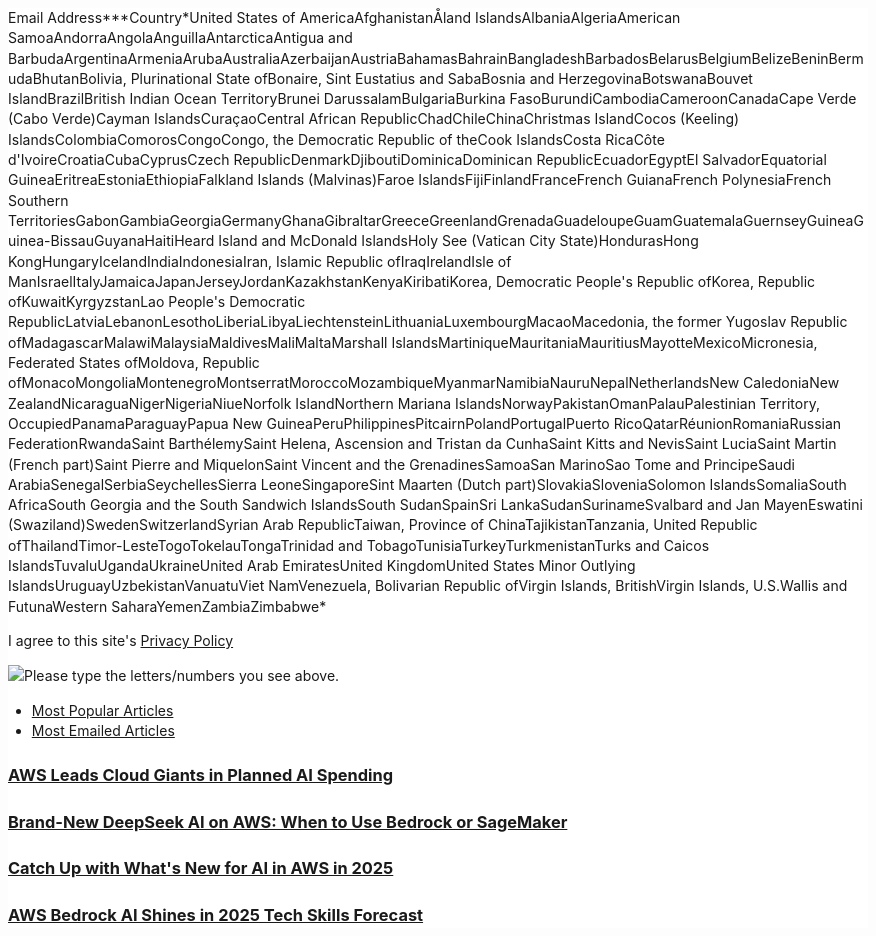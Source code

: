 Email Address\*\*\*Country\*United States of AmericaAfghanistanÅland IslandsAlbaniaAlgeriaAmerican SamoaAndorraAngolaAnguillaAntarcticaAntigua and BarbudaArgentinaArmeniaArubaAustraliaAzerbaijanAustriaBahamasBahrainBangladeshBarbadosBelarusBelgiumBelizeBeninBermudaBhutanBolivia, Plurinational State ofBonaire, Sint Eustatius and SabaBosnia and HerzegovinaBotswanaBouvet IslandBrazilBritish Indian Ocean TerritoryBrunei DarussalamBulgariaBurkina FasoBurundiCambodiaCameroonCanadaCape Verde (Cabo Verde)Cayman IslandsCuraçaoCentral African RepublicChadChileChinaChristmas IslandCocos (Keeling) IslandsColombiaComorosCongoCongo, the Democratic Republic of theCook IslandsCosta RicaCôte d'IvoireCroatiaCubaCyprusCzech RepublicDenmarkDjiboutiDominicaDominican RepublicEcuadorEgyptEl SalvadorEquatorial GuineaEritreaEstoniaEthiopiaFalkland Islands (Malvinas)Faroe IslandsFijiFinlandFranceFrench GuianaFrench PolynesiaFrench Southern TerritoriesGabonGambiaGeorgiaGermanyGhanaGibraltarGreeceGreenlandGrenadaGuadeloupeGuamGuatemalaGuernseyGuineaGuinea-BissauGuyanaHaitiHeard Island and McDonald IslandsHoly See (Vatican City State)HondurasHong KongHungaryIcelandIndiaIndonesiaIran, Islamic Republic ofIraqIrelandIsle of ManIsraelItalyJamaicaJapanJerseyJordanKazakhstanKenyaKiribatiKorea, Democratic People's Republic ofKorea, Republic ofKuwaitKyrgyzstanLao People's Democratic RepublicLatviaLebanonLesothoLiberiaLibyaLiechtensteinLithuaniaLuxembourgMacaoMacedonia, the former Yugoslav Republic ofMadagascarMalawiMalaysiaMaldivesMaliMaltaMarshall IslandsMartiniqueMauritaniaMauritiusMayotteMexicoMicronesia, Federated States ofMoldova, Republic ofMonacoMongoliaMontenegroMontserratMoroccoMozambiqueMyanmarNamibiaNauruNepalNetherlandsNew CaledoniaNew ZealandNicaraguaNigerNigeriaNiueNorfolk IslandNorthern Mariana IslandsNorwayPakistanOmanPalauPalestinian Territory, OccupiedPanamaParaguayPapua New GuineaPeruPhilippinesPitcairnPolandPortugalPuerto RicoQatarRéunionRomaniaRussian FederationRwandaSaint BarthélemySaint Helena, Ascension and Tristan da CunhaSaint Kitts and NevisSaint LuciaSaint Martin (French part)Saint Pierre and MiquelonSaint Vincent and the GrenadinesSamoaSan MarinoSao Tome and PrincipeSaudi ArabiaSenegalSerbiaSeychellesSierra LeoneSingaporeSint Maarten (Dutch part)SlovakiaSloveniaSolomon IslandsSomaliaSouth AfricaSouth Georgia and the South Sandwich IslandsSouth SudanSpainSri LankaSudanSurinameSvalbard and Jan MayenEswatini (Swaziland)SwedenSwitzerlandSyrian Arab RepublicTaiwan, Province of ChinaTajikistanTanzania, United Republic ofThailandTimor-LesteTogoTokelauTongaTrinidad and TobagoTunisiaTurkeyTurkmenistanTurks and Caicos IslandsTuvaluUgandaUkraineUnited Arab EmiratesUnited KingdomUnited States Minor Outlying IslandsUruguayUzbekistanVanuatuViet NamVenezuela, Bolivarian Republic ofVirgin Islands, BritishVirgin Islands, U.S.Wallis and FutunaWestern SaharaYemenZambiaZimbabwe\*

I agree to this site's [Privacy Policy](https://1105media.com/pages/privacy-policy.aspx)

![](https://awsinsider.net/Captcha.ashx?id=A5C2E91226D9475B8AC3829B9A5696E8)Please type the letters/numbers you see above.

- [Most Popular Articles](javascript:;)
- [Most Emailed Articles](javascript:;)

### [AWS Leads Cloud Giants in Planned AI Spending](https://awsinsider.net/Articles/2025/02/11/AWS-Leads-Cloud-Giants-in-Planned-AI-Spending.aspx)

### [Brand-New DeepSeek AI on AWS: When to Use Bedrock or SageMaker](https://awsinsider.net/Articles/2025/01/31/DeepSeek-AI-on-AWS-When-to-Use-Bedrock-or-SageMaker.aspx)

### [Catch Up with What's New for AI in AWS in 2025](https://awsinsider.net/Articles/2025/01/09/Catch-Up-with-Whats-New-for-AI-in-AWS-in-2025.aspx)

### [AWS Bedrock AI Shines in 2025 Tech Skills Forecast](https://awsinsider.net/Articles/2025/01/23/AWS-Bedrock-AI-Shines-in-2025-Tech-Skills-Forecast.aspx)
